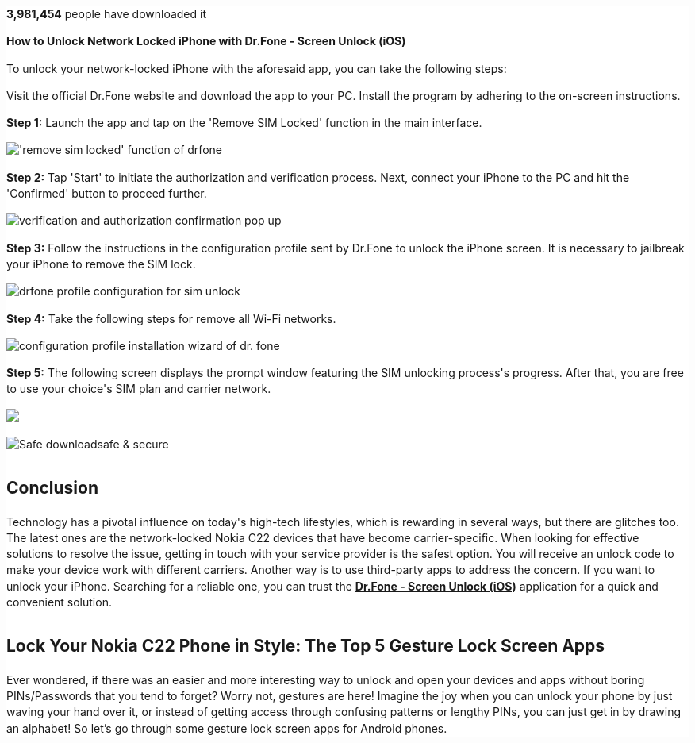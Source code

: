 **3,981,454** people have downloaded it

**How to Unlock Network Locked iPhone with Dr.Fone - Screen Unlock (iOS)**

To unlock your network-locked iPhone with the aforesaid app, you can take the following steps:

Visit the official Dr.Fone website and download the app to your PC. Install the program by adhering to the on-screen instructions.

**Step 1:** Launch the app and tap on the 'Remove SIM Locked' function in the main interface.

!['remove sim locked' function of drfone](https://images.wondershare.com/drfone/guide/remove-iphone-sim-1.png)

**Step 2:** Tap 'Start' to initiate the authorization and verification process. Next, connect your iPhone to the PC and hit the 'Confirmed' button to proceed further.

![verification and authorization confirmation pop up](https://images.wondershare.com/drfone/guide/remove-iphone-sim-2.png)

**Step 3:** Follow the instructions in the configuration profile sent by Dr.Fone to unlock the iPhone screen. It is necessary to jailbreak your iPhone to remove the SIM lock.

![drfone profile configuration for sim unlock](https://images.wondershare.com/drfone/guide/remove-iphone-sim-3.png)

**Step 4:** Take the following steps for remove all Wi-Fi networks.

![configuration profile installation wizard of dr. fone](https://images.wondershare.com/drfone/guide/remove-iphone-sim-5.png)

**Step 5:** The following screen displays the prompt window featuring the SIM unlocking process's progress. After that, you are free to use your choice's SIM plan and carrier network.

![](https://images.wondershare.com/drfone/guide/remove-iphone-sim-6.png)

![Safe download](https://images.wondershare.com/drfone/article/2022/05/security.svg)safe & secure

## Conclusion

Technology has a pivotal influence on today's high-tech lifestyles, which is rewarding in several ways, but there are glitches too. The latest ones are the network-locked Nokia C22 devices that have become carrier-specific. When looking for effective solutions to resolve the issue, getting in touch with your service provider is the safest option. You will receive an unlock code to make your device work with different carriers. Another way is to use third-party apps to address the concern. If you want to unlock your iPhone. Searching for a reliable one, you can trust the [**Dr.Fone - Screen Unlock (iOS)**](https://tools.techidaily.com/wondershare/drfone/iphone-unlock/) application for a quick and convenient solution.



## Lock Your Nokia C22 Phone in Style: The Top 5 Gesture Lock Screen Apps

Ever wondered, if there was an easier and more interesting way to unlock and open your devices and apps without boring PINs/Passwords that you tend to forget? Worry not, gestures are here! Imagine the joy when you can unlock your phone by just waving your hand over it, or instead of getting access through confusing patterns or lengthy PINs, you can just get in by drawing an alphabet! So let’s go through some gesture lock screen apps for Android phones.
